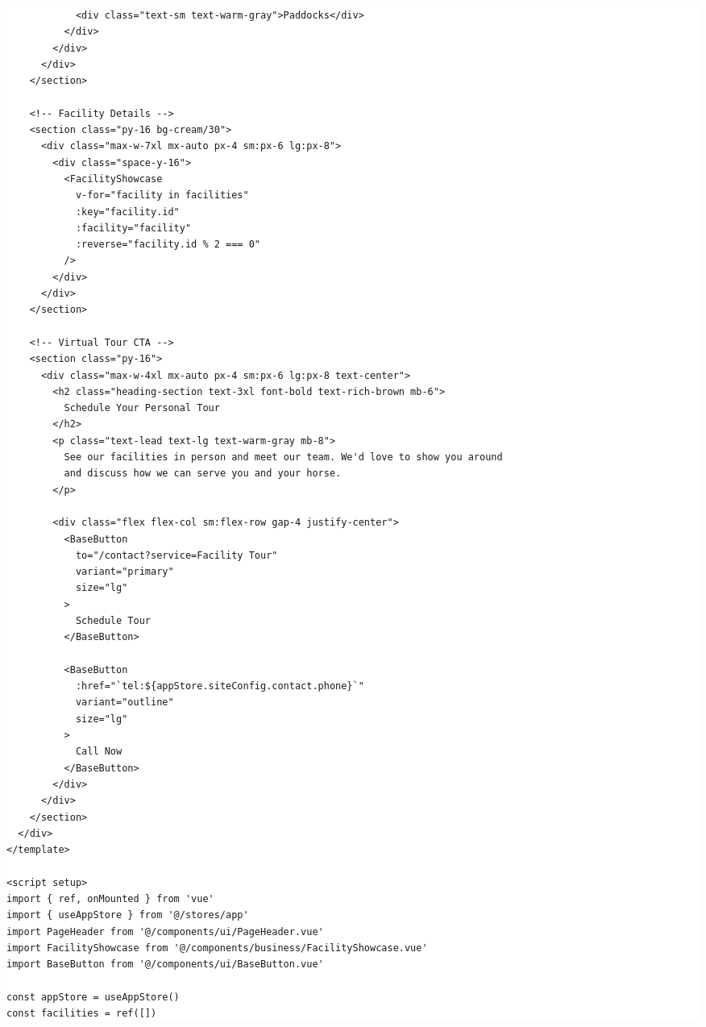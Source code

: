 ```vue
            <div class="text-sm text-warm-gray">Paddocks</div>
          </div>
        </div>
      </div>
    </section>
    
    <!-- Facility Details -->
    <section class="py-16 bg-cream/30">
      <div class="max-w-7xl mx-auto px-4 sm:px-6 lg:px-8">
        <div class="space-y-16">
          <FacilityShowcase
            v-for="facility in facilities"
            :key="facility.id"
            :facility="facility"
            :reverse="facility.id % 2 === 0"
          />
        </div>
      </div>
    </section>
    
    <!-- Virtual Tour CTA -->
    <section class="py-16">
      <div class="max-w-4xl mx-auto px-4 sm:px-6 lg:px-8 text-center">
        <h2 class="heading-section text-3xl font-bold text-rich-brown mb-6">
          Schedule Your Personal Tour
        </h2>
        <p class="text-lead text-lg text-warm-gray mb-8">
          See our facilities in person and meet our team. We'd love to show you around 
          and discuss how we can serve you and your horse.
        </p>
        
        <div class="flex flex-col sm:flex-row gap-4 justify-center">
          <BaseButton 
            to="/contact?service=Facility Tour"
            variant="primary"
            size="lg"
          >
            Schedule Tour
          </BaseButton>
          
          <BaseButton 
            :href="`tel:${appStore.siteConfig.contact.phone}`"
            variant="outline"
            size="lg"
          >
            Call Now
          </BaseButton>
        </div>
      </div>
    </section>
  </div>
</template>

<script setup>
import { ref, onMounted } from 'vue'
import { useAppStore } from '@/stores/app'
import PageHeader from '@/components/ui/PageHeader.vue'
import FacilityShowcase from '@/components/business/FacilityShowcase.vue'
import BaseButton from '@/components/ui/BaseButton.vue'

const appStore = useAppStore()
const facilities = ref([])

```